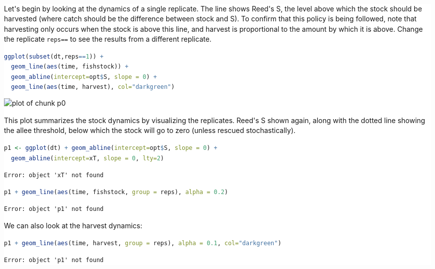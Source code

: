 Let's begin by looking at the dynamics of a single replicate. The line shows Reed's S, the level above which the stock should be harvested (where catch should be the difference between stock and S).  To confirm that this policy is being followed, note that harvesting only occurs when the stock is above this line, and harvest is proportional to the amount by which it is above.  Change the replicate `reps==` to see the results from a different replicate.  



```r
ggplot(subset(dt,reps==1)) +
  geom_line(aes(time, fishstock)) +
  geom_abline(intercept=opt$S, slope = 0) +
  geom_line(aes(time, harvest), col="darkgreen") 
```

![plot of chunk p0](http://farm8.staticflickr.com/7096/7184308797_7040e1ae4b_o.png) 



This plot summarizes the stock dynamics by visualizing the replicates. Reed's S shown again, along with the dotted line showing the allee threshold, below which the stock will go to zero (unless rescued stochastically). 



```r
p1 <- ggplot(dt) + geom_abline(intercept=opt$S, slope = 0) + 
  geom_abline(intercept=xT, slope = 0, lty=2) 
```



```
Error: object 'xT' not found
```



```r
p1 + geom_line(aes(time, fishstock, group = reps), alpha = 0.2)
```



```
Error: object 'p1' not found
```




We can also look at the harvest dynamics:



```r
p1 + geom_line(aes(time, harvest, group = reps), alpha = 0.1, col="darkgreen")
```



```
Error: object 'p1' not found
```



